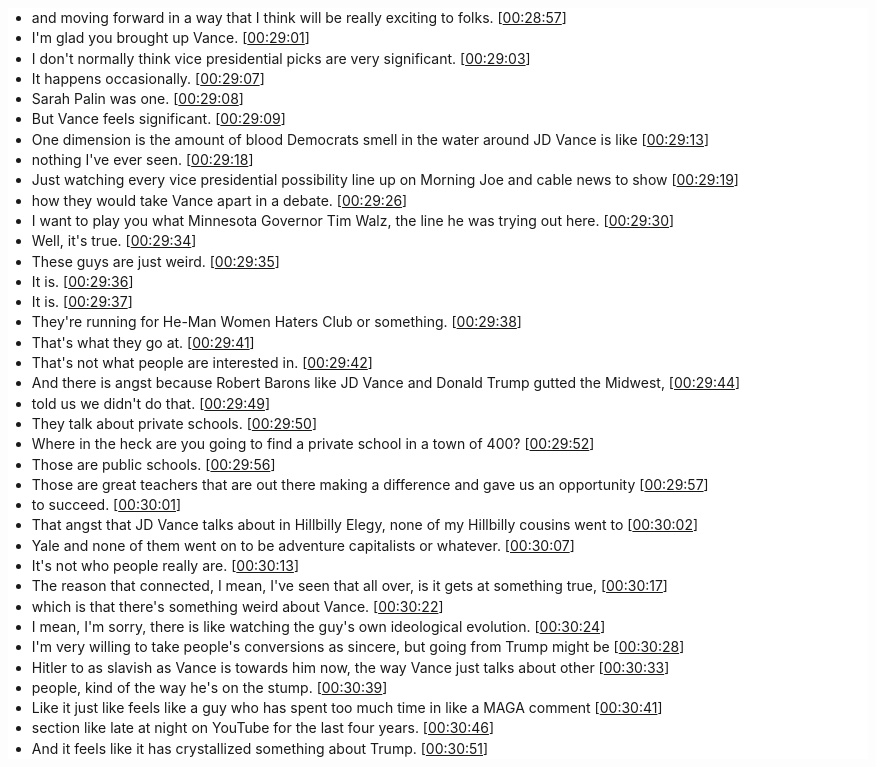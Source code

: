 *  and moving forward in a way that I think will be really exciting to folks. [[00:28:57](https://www.youtube.com/watch?v=rK-iFF3Hxgc&t=1737.76s)]
*  I'm glad you brought up Vance. [[00:29:01](https://www.youtube.com/watch?v=rK-iFF3Hxgc&t=1741.6s)]
*  I don't normally think vice presidential picks are very significant. [[00:29:03](https://www.youtube.com/watch?v=rK-iFF3Hxgc&t=1743.24s)]
*  It happens occasionally. [[00:29:07](https://www.youtube.com/watch?v=rK-iFF3Hxgc&t=1747.28s)]
*  Sarah Palin was one. [[00:29:08](https://www.youtube.com/watch?v=rK-iFF3Hxgc&t=1748.28s)]
*  But Vance feels significant. [[00:29:09](https://www.youtube.com/watch?v=rK-iFF3Hxgc&t=1749.84s)]
*  One dimension is the amount of blood Democrats smell in the water around JD Vance is like [[00:29:13](https://www.youtube.com/watch?v=rK-iFF3Hxgc&t=1753.8799999999999s)]
*  nothing I've ever seen. [[00:29:18](https://www.youtube.com/watch?v=rK-iFF3Hxgc&t=1758.28s)]
*  Just watching every vice presidential possibility line up on Morning Joe and cable news to show [[00:29:19](https://www.youtube.com/watch?v=rK-iFF3Hxgc&t=1759.3999999999999s)]
*  how they would take Vance apart in a debate. [[00:29:26](https://www.youtube.com/watch?v=rK-iFF3Hxgc&t=1766.6399999999999s)]
*  I want to play you what Minnesota Governor Tim Walz, the line he was trying out here. [[00:29:30](https://www.youtube.com/watch?v=rK-iFF3Hxgc&t=1770.0s)]
*  Well, it's true. [[00:29:34](https://www.youtube.com/watch?v=rK-iFF3Hxgc&t=1774.32s)]
*  These guys are just weird. [[00:29:35](https://www.youtube.com/watch?v=rK-iFF3Hxgc&t=1775.32s)]
*  It is. [[00:29:36](https://www.youtube.com/watch?v=rK-iFF3Hxgc&t=1776.32s)]
*  It is. [[00:29:37](https://www.youtube.com/watch?v=rK-iFF3Hxgc&t=1777.32s)]
*  They're running for He-Man Women Haters Club or something. [[00:29:38](https://www.youtube.com/watch?v=rK-iFF3Hxgc&t=1778.32s)]
*  That's what they go at. [[00:29:41](https://www.youtube.com/watch?v=rK-iFF3Hxgc&t=1781.36s)]
*  That's not what people are interested in. [[00:29:42](https://www.youtube.com/watch?v=rK-iFF3Hxgc&t=1782.4399999999998s)]
*  And there is angst because Robert Barons like JD Vance and Donald Trump gutted the Midwest, [[00:29:44](https://www.youtube.com/watch?v=rK-iFF3Hxgc&t=1784.1599999999999s)]
*  told us we didn't do that. [[00:29:49](https://www.youtube.com/watch?v=rK-iFF3Hxgc&t=1789.3999999999999s)]
*  They talk about private schools. [[00:29:50](https://www.youtube.com/watch?v=rK-iFF3Hxgc&t=1790.52s)]
*  Where in the heck are you going to find a private school in a town of 400? [[00:29:52](https://www.youtube.com/watch?v=rK-iFF3Hxgc&t=1792.4399999999998s)]
*  Those are public schools. [[00:29:56](https://www.youtube.com/watch?v=rK-iFF3Hxgc&t=1796.32s)]
*  Those are great teachers that are out there making a difference and gave us an opportunity [[00:29:57](https://www.youtube.com/watch?v=rK-iFF3Hxgc&t=1797.74s)]
*  to succeed. [[00:30:01](https://www.youtube.com/watch?v=rK-iFF3Hxgc&t=1801.58s)]
*  That angst that JD Vance talks about in Hillbilly Elegy, none of my Hillbilly cousins went to [[00:30:02](https://www.youtube.com/watch?v=rK-iFF3Hxgc&t=1802.8799999999999s)]
*  Yale and none of them went on to be adventure capitalists or whatever. [[00:30:07](https://www.youtube.com/watch?v=rK-iFF3Hxgc&t=1807.72s)]
*  It's not who people really are. [[00:30:13](https://www.youtube.com/watch?v=rK-iFF3Hxgc&t=1813.1200000000001s)]
*  The reason that connected, I mean, I've seen that all over, is it gets at something true, [[00:30:17](https://www.youtube.com/watch?v=rK-iFF3Hxgc&t=1817.76s)]
*  which is that there's something weird about Vance. [[00:30:22](https://www.youtube.com/watch?v=rK-iFF3Hxgc&t=1822.6000000000001s)]
*  I mean, I'm sorry, there is like watching the guy's own ideological evolution. [[00:30:24](https://www.youtube.com/watch?v=rK-iFF3Hxgc&t=1824.84s)]
*  I'm very willing to take people's conversions as sincere, but going from Trump might be [[00:30:28](https://www.youtube.com/watch?v=rK-iFF3Hxgc&t=1828.52s)]
*  Hitler to as slavish as Vance is towards him now, the way Vance just talks about other [[00:30:33](https://www.youtube.com/watch?v=rK-iFF3Hxgc&t=1833.4s)]
*  people, kind of the way he's on the stump. [[00:30:39](https://www.youtube.com/watch?v=rK-iFF3Hxgc&t=1839.3200000000002s)]
*  Like it just like feels like a guy who has spent too much time in like a MAGA comment [[00:30:41](https://www.youtube.com/watch?v=rK-iFF3Hxgc&t=1841.3200000000002s)]
*  section like late at night on YouTube for the last four years. [[00:30:46](https://www.youtube.com/watch?v=rK-iFF3Hxgc&t=1846.24s)]
*  And it feels like it has crystallized something about Trump. [[00:30:51](https://www.youtube.com/watch?v=rK-iFF3Hxgc&t=1851.0400000000002s)]